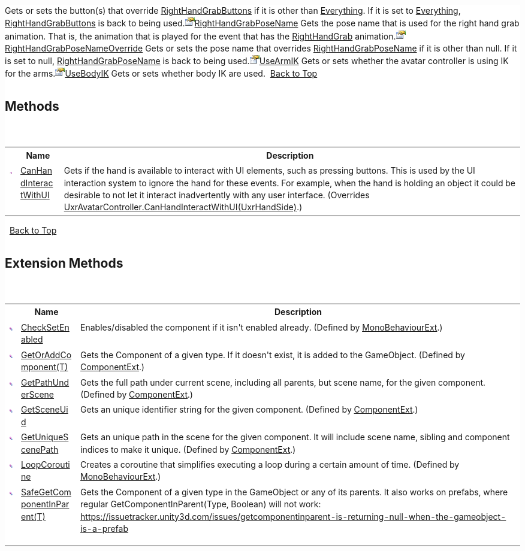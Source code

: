 Gets or sets the button(s) that override <a href="P_UltimateXR_Avatar_Controllers_UxrStandardAvatarController_RightHandGrabButtons">RightHandGrabButtons</a> if it is other than <a href="T_UltimateXR_Devices_UxrInputButtons">Everything</a>. If it is set to <a href="T_UltimateXR_Devices_UxrInputButtons">Everything</a>, <a href="P_UltimateXR_Avatar_Controllers_UxrStandardAvatarController_RightHandGrabButtons">RightHandGrabButtons</a> is back to being used.</td></tr><tr><td>![Public property](media/pubproperty.gif "Public property")</td><td><a href="P_UltimateXR_Avatar_Controllers_UxrStandardAvatarController_RightHandGrabPoseName">RightHandGrabPoseName</a></td><td>
Gets the pose name that is used for the right hand grab animation. That is, the animation that is played for the event that has the <a href="T_UltimateXR_Avatar_Controllers_UxrAnimationType">RightHandGrab</a> animation.</td></tr><tr><td>![Public property](media/pubproperty.gif "Public property")</td><td><a href="P_UltimateXR_Avatar_Controllers_UxrStandardAvatarController_RightHandGrabPoseNameOverride">RightHandGrabPoseNameOverride</a></td><td>
Gets or sets the pose name that overrides <a href="P_UltimateXR_Avatar_Controllers_UxrStandardAvatarController_RightHandGrabPoseName">RightHandGrabPoseName</a> if it is other than null. If it is set to null, <a href="P_UltimateXR_Avatar_Controllers_UxrStandardAvatarController_RightHandGrabPoseName">RightHandGrabPoseName</a> is back to being used.</td></tr><tr><td>![Public property](media/pubproperty.gif "Public property")</td><td><a href="P_UltimateXR_Avatar_Controllers_UxrStandardAvatarController_UseArmIK">UseArmIK</a></td><td>
Gets or sets whether the avatar controller is using IK for the arms.</td></tr><tr><td>![Public property](media/pubproperty.gif "Public property")</td><td><a href="P_UltimateXR_Avatar_Controllers_UxrStandardAvatarController_UseBodyIK">UseBodyIK</a></td><td>
Gets or sets whether body IK are used.</td></tr></table>&nbsp;
<a href="#uxrstandardavatarcontroller-class">Back to Top</a>

## Methods
&nbsp;<table><tr><th></th><th>Name</th><th>Description</th></tr><tr><td>![Public method](media/pubmethod.gif "Public method")</td><td><a href="M_UltimateXR_Avatar_Controllers_UxrStandardAvatarController_CanHandInteractWithUI">CanHandInteractWithUI</a></td><td>
Gets if the hand is available to interact with UI elements, such as pressing buttons. This is used by the UI interaction system to ignore the hand for these events. For example, when the hand is holding an object it could be desirable to not let it interact inadvertently with any user interface.
 (Overrides <a href="M_UltimateXR_Avatar_Controllers_UxrAvatarController_CanHandInteractWithUI">UxrAvatarController.CanHandInteractWithUI(UxrHandSide)</a>.)</td></tr></table>&nbsp;
<a href="#uxrstandardavatarcontroller-class">Back to Top</a>

## Extension Methods
&nbsp;<table><tr><th></th><th>Name</th><th>Description</th></tr><tr><td>![Public Extension Method](media/pubextension.gif "Public Extension Method")</td><td><a href="M_UltimateXR_Extensions_Unity_MonoBehaviourExt_CheckSetEnabled">CheckSetEnabled</a></td><td>
Enables/disabled the component if it isn't enabled already.
 (Defined by <a href="T_UltimateXR_Extensions_Unity_MonoBehaviourExt">MonoBehaviourExt</a>.)</td></tr><tr><td>![Public Extension Method](media/pubextension.gif "Public Extension Method")</td><td><a href="M_UltimateXR_Extensions_Unity_ComponentExt_GetOrAddComponent__1">GetOrAddComponent(T)</a></td><td>
Gets the Component of a given type. If it doesn't exist, it is added to the GameObject.
 (Defined by <a href="T_UltimateXR_Extensions_Unity_ComponentExt">ComponentExt</a>.)</td></tr><tr><td>![Public Extension Method](media/pubextension.gif "Public Extension Method")</td><td><a href="M_UltimateXR_Extensions_Unity_ComponentExt_GetPathUnderScene">GetPathUnderScene</a></td><td>
Gets the full path under current scene, including all parents, but scene name, for the given component.
 (Defined by <a href="T_UltimateXR_Extensions_Unity_ComponentExt">ComponentExt</a>.)</td></tr><tr><td>![Public Extension Method](media/pubextension.gif "Public Extension Method")</td><td><a href="M_UltimateXR_Extensions_Unity_ComponentExt_GetSceneUid">GetSceneUid</a></td><td>
Gets an unique identifier string for the given component.
 (Defined by <a href="T_UltimateXR_Extensions_Unity_ComponentExt">ComponentExt</a>.)</td></tr><tr><td>![Public Extension Method](media/pubextension.gif "Public Extension Method")</td><td><a href="M_UltimateXR_Extensions_Unity_ComponentExt_GetUniqueScenePath">GetUniqueScenePath</a></td><td>
Gets an unique path in the scene for the given component. It will include scene name, sibling and component indices to make it unique.
 (Defined by <a href="T_UltimateXR_Extensions_Unity_ComponentExt">ComponentExt</a>.)</td></tr><tr><td>![Public Extension Method](media/pubextension.gif "Public Extension Method")</td><td><a href="M_UltimateXR_Extensions_Unity_MonoBehaviourExt_LoopCoroutine">LoopCoroutine</a></td><td>
Creates a coroutine that simplifies executing a loop during a certain amount of time.
 (Defined by <a href="T_UltimateXR_Extensions_Unity_MonoBehaviourExt">MonoBehaviourExt</a>.)</td></tr><tr><td>![Public Extension Method](media/pubextension.gif "Public Extension Method")</td><td><a href="M_UltimateXR_Extensions_Unity_ComponentExt_SafeGetComponentInParent__1">SafeGetComponentInParent(T)</a></td><td>
Gets the Component of a given type in the GameObject or any of its parents. It also works on prefabs, where regular GetComponentInParent(Type, Boolean) will not work: https://issuetracker.unity3d.com/issues/getcomponentinparent-is-returning-null-when-the-gameobject-is-a-prefab